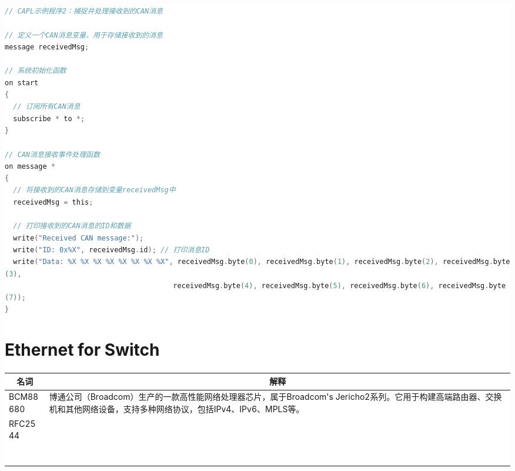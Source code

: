 

```C
// CAPL示例程序2：捕捉并处理接收到的CAN消息

// 定义一个CAN消息变量，用于存储接收到的消息
message receivedMsg;

// 系统初始化函数
on start
{
  // 订阅所有CAN消息
  subscribe * to *;
}

// CAN消息接收事件处理函数
on message *
{
  // 将接收到的CAN消息存储到变量receivedMsg中
  receivedMsg = this;

  // 打印接收到的CAN消息的ID和数据
  write("Received CAN message:");
  write("ID: 0x%X", receivedMsg.id); // 打印消息ID
  write("Data: %X %X %X %X %X %X %X %X", receivedMsg.byte(0), receivedMsg.byte(1), receivedMsg.byte(2), receivedMsg.byte(3),
                                        receivedMsg.byte(4), receivedMsg.byte(5), receivedMsg.byte(6), receivedMsg.byte(7));
}
```



# Ethernet for Switch

| 名词     | 解释                                                         |
| -------- | ------------------------------------------------------------ |
| BCM88680 | 博通公司（Broadcom）生产的一款高性能网络处理器芯片，属于Broadcom's Jericho2系列。它用于构建高端路由器、交换机和其他网络设备，支持多种网络协议，包括IPv4、IPv6、MPLS等。 |
| RFC2544  |                                                              |
|          |                                                              |
|          |                                                              |
|          |                                                              |
|          |                                                              |
|          |                                                              |
|          |                                                              |
|          |                                                              |
